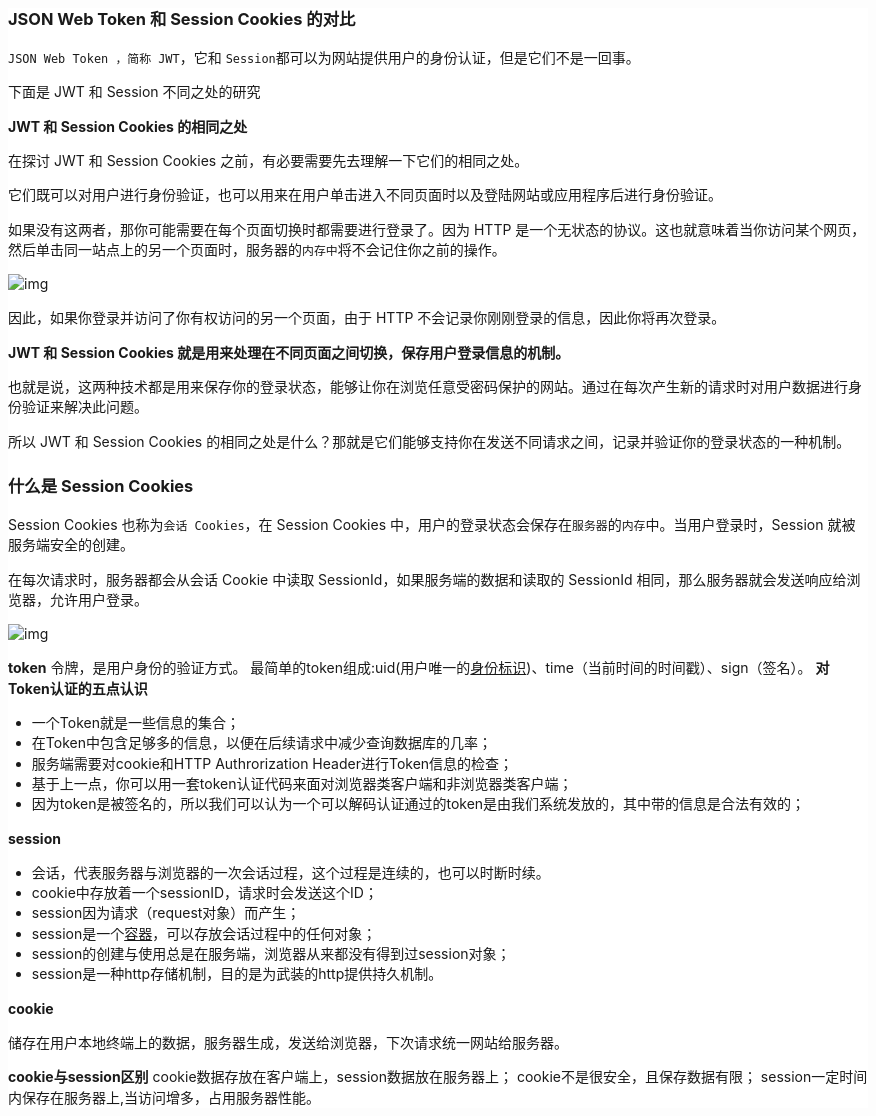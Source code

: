 ### JSON Web Token 和 Session Cookies 的对比

`JSON Web Token ，简称 JWT`，它和 `Session`都可以为网站提供用户的身份认证，但是它们不是一回事。

下面是 JWT 和 Session 不同之处的研究

**JWT 和 Session Cookies 的相同之处**

在探讨 JWT 和 Session Cookies 之前，有必要需要先去理解一下它们的相同之处。

它们既可以对用户进行身份验证，也可以用来在用户单击进入不同页面时以及登陆网站或应用程序后进行身份验证。

如果没有这两者，那你可能需要在每个页面切换时都需要进行登录了。因为 HTTP 是一个无状态的协议。这也就意味着当你访问某个网页，然后单击同一站点上的另一个页面时，服务器的`内存中`将不会记住你之前的操作。

![img](https://ask.qcloudimg.com/http-save/yehe-7022588/lhogli53qd.png?imageView2/2/w/2560/h/7000)

因此，如果你登录并访问了你有权访问的另一个页面，由于 HTTP 不会记录你刚刚登录的信息，因此你将再次登录。

**JWT 和 Session Cookies 就是用来处理在不同页面之间切换，保存用户登录信息的机制。**

也就是说，这两种技术都是用来保存你的登录状态，能够让你在浏览任意受密码保护的网站。通过在每次产生新的请求时对用户数据进行身份验证来解决此问题。

所以 JWT 和 Session Cookies 的相同之处是什么？那就是它们能够支持你在发送不同请求之间，记录并验证你的登录状态的一种机制。

### 什么是 Session Cookies

Session Cookies 也称为`会话 Cookies`，在 Session Cookies 中，用户的登录状态会保存在`服务器`的`内存`中。当用户登录时，Session 就被服务端安全的创建。

在每次请求时，服务器都会从会话 Cookie 中读取 SessionId，如果服务端的数据和读取的 SessionId 相同，那么服务器就会发送响应给浏览器，允许用户登录。

![img](https://ask.qcloudimg.com/http-save/yehe-7022588/3lu5r9dimp.png?imageView2/2/w/2560/h/7000)

**token** 令牌，是用户身份的验证方式。 最简单的token组成:uid(用户唯一的[身份标识](https://cloud.tencent.com/solution/tb-digitalid?from=10680))、time（当前时间的时间戳）、sign（签名）。 **对Token认证的五点认识**

- 一个Token就是一些信息的集合；
- 在Token中包含足够多的信息，以便在后续请求中减少查询数据库的几率；
- 服务端需要对cookie和HTTP Authrorization Header进行Token信息的检查；
- 基于上一点，你可以用一套token认证代码来面对浏览器类客户端和非浏览器类客户端；
- 因为token是被签名的，所以我们可以认为一个可以解码认证通过的token是由我们系统发放的，其中带的信息是合法有效的；

**session**

- 会话，代表服务器与浏览器的一次会话过程，这个过程是连续的，也可以时断时续。
- cookie中存放着一个sessionID，请求时会发送这个ID；
- session因为请求（request对象）而产生；
- session是一个[容器](https://cloud.tencent.com/product/tke?from=10680)，可以存放会话过程中的任何对象；
- session的创建与使用总是在服务端，浏览器从来都没有得到过session对象；
- session是一种http存储机制，目的是为武装的http提供持久机制。

**cookie**

储存在用户本地终端上的数据，服务器生成，发送给浏览器，下次请求统一网站给服务器。

**cookie与session区别** cookie数据存放在客户端上，session数据放在服务器上； cookie不是很安全，且保存数据有限； session一定时间内保存在服务器上,当访问增多，占用服务器性能。
